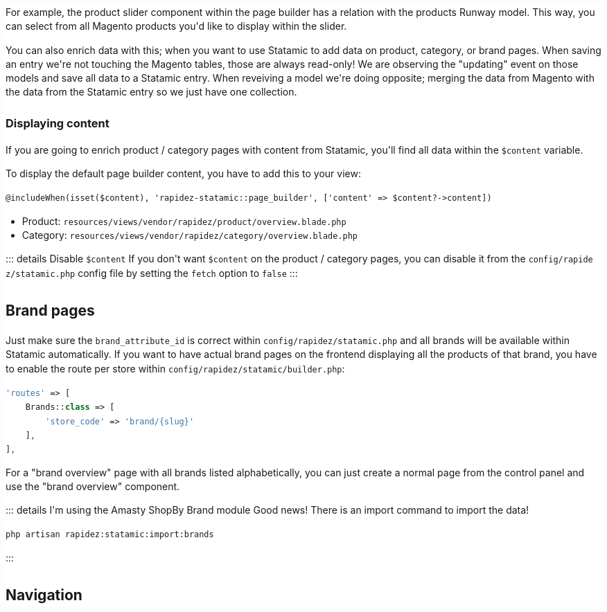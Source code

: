 For example, the product slider component within the page builder has a relation with the products Runway model. This way, you can select from all Magento products you'd like to display within the slider.

You can also enrich data with this; when you want to use Statamic to add data on product, category, or brand pages. When saving an entry we're not touching the Magento tables, those are always read-only! We are observing the "updating" event on those models and save all data to a Statamic entry. When reveiving a model we're doing opposite; merging the data from Magento with the data from the Statamic entry so we just have one collection.

### Displaying content

If you are going to enrich product / category pages with content from Statamic, you'll find all data within the `$content` variable.

To display the default page builder content, you have to add this to your view:

```blade
@includeWhen(isset($content), 'rapidez-statamic::page_builder', ['content' => $content?->content])
```

- Product: `resources/views/vendor/rapidez/product/overview.blade.php`
- Category: `resources/views/vendor/rapidez/category/overview.blade.php`

::: details Disable `$content`
If you don't want `$content` on the product / category pages, you can disable it from the `config/rapidez/statamic.php` config file by setting the `fetch` option to `false`
:::

## Brand pages

Just make sure the `brand_attribute_id` is correct within `config/rapidez/statamic.php` and all brands will be available within Statamic automatically. If you want to have actual brand pages on the frontend displaying all the products of that brand, you have to enable the route per store within `config/rapidez/statamic/builder.php`:

```php
'routes' => [
    Brands::class => [
        'store_code' => 'brand/{slug}'
    ],
],
```

For a "brand overview" page with all brands listed alphabetically, you can just create a normal page from the control panel and use the "brand overview" component.

::: details I'm using the Amasty ShopBy Brand module
Good news! There is an import command to import the data!
```bash
php artisan rapidez:statamic:import:brands
```
:::

## Navigation
